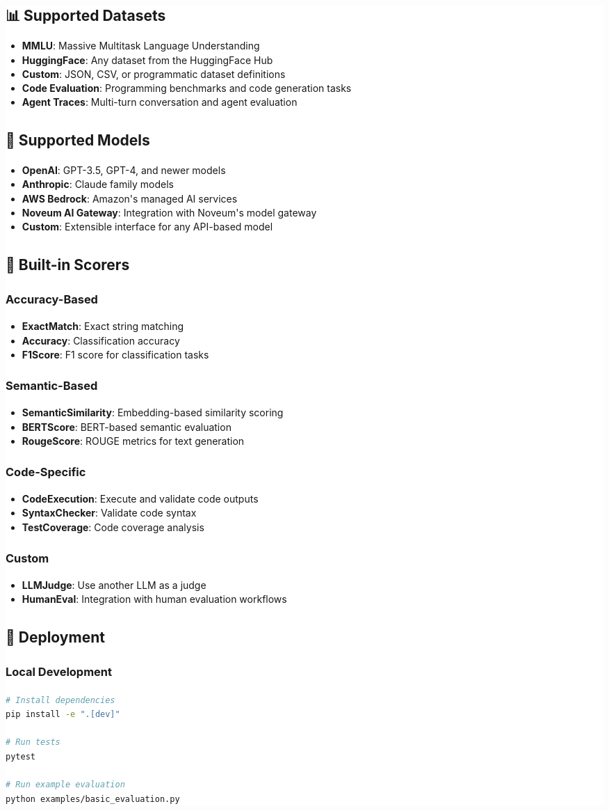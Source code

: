 ## 📊 Supported Datasets

- **MMLU**: Massive Multitask Language Understanding
- **HuggingFace**: Any dataset from the HuggingFace Hub
- **Custom**: JSON, CSV, or programmatic dataset definitions
- **Code Evaluation**: Programming benchmarks and code generation tasks
- **Agent Traces**: Multi-turn conversation and agent evaluation

## 🤖 Supported Models

- **OpenAI**: GPT-3.5, GPT-4, and newer models
- **Anthropic**: Claude family models
- **AWS Bedrock**: Amazon's managed AI services
- **Noveum AI Gateway**: Integration with Noveum's model gateway
- **Custom**: Extensible interface for any API-based model

## 📏 Built-in Scorers

### Accuracy-Based
- **ExactMatch**: Exact string matching
- **Accuracy**: Classification accuracy
- **F1Score**: F1 score for classification tasks

### Semantic-Based
- **SemanticSimilarity**: Embedding-based similarity scoring
- **BERTScore**: BERT-based semantic evaluation
- **RougeScore**: ROUGE metrics for text generation

### Code-Specific
- **CodeExecution**: Execute and validate code outputs
- **SyntaxChecker**: Validate code syntax
- **TestCoverage**: Code coverage analysis

### Custom
- **LLMJudge**: Use another LLM as a judge
- **HumanEval**: Integration with human evaluation workflows

## 🚀 Deployment

### Local Development

```bash
# Install dependencies
pip install -e ".[dev]"

# Run tests
pytest

# Run example evaluation
python examples/basic_evaluation.py
```
